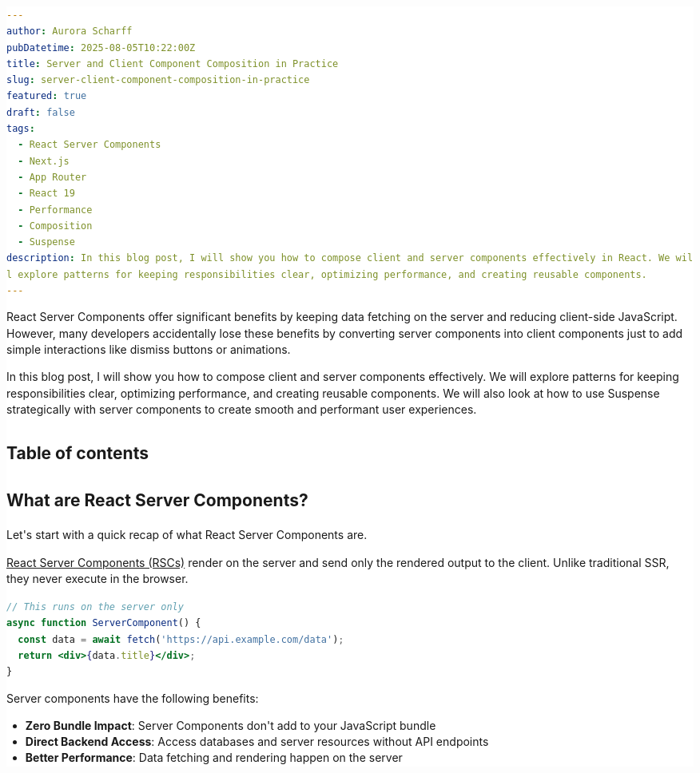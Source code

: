 ```yaml
---
author: Aurora Scharff
pubDatetime: 2025-08-05T10:22:00Z
title: Server and Client Component Composition in Practice
slug: server-client-component-composition-in-practice
featured: true
draft: false
tags:
  - React Server Components
  - Next.js
  - App Router
  - React 19
  - Performance
  - Composition
  - Suspense
description: In this blog post, I will show you how to compose client and server components effectively in React. We will explore patterns for keeping responsibilities clear, optimizing performance, and creating reusable components.
---
```


React Server Components offer significant benefits by keeping data fetching on the server and reducing client-side JavaScript. However, many developers accidentally lose these benefits by converting server components into client components just to add simple interactions like dismiss buttons or animations.

In this blog post, I will show you how to compose client and server components effectively. We will explore patterns for keeping responsibilities clear, optimizing performance, and creating reusable components. We will also look at how to use Suspense strategically with server components to create smooth and performant user experiences.

## Table of contents

## What are React Server Components?

Let's start with a quick recap of what React Server Components are.

[React Server Components (RSCs)](https://react.dev/reference/rsc/server-components) render on the server and send only the rendered output to the client. Unlike traditional SSR, they never execute in the browser.

```jsx
// This runs on the server only
async function ServerComponent() {
  const data = await fetch('https://api.example.com/data');
  return <div>{data.title}</div>;
}
```

Server components have the following benefits:

- **Zero Bundle Impact**: Server Components don't add to your JavaScript bundle
- **Direct Backend Access**: Access databases and server resources without API endpoints  
- **Better Performance**: Data fetching and rendering happen on the server
